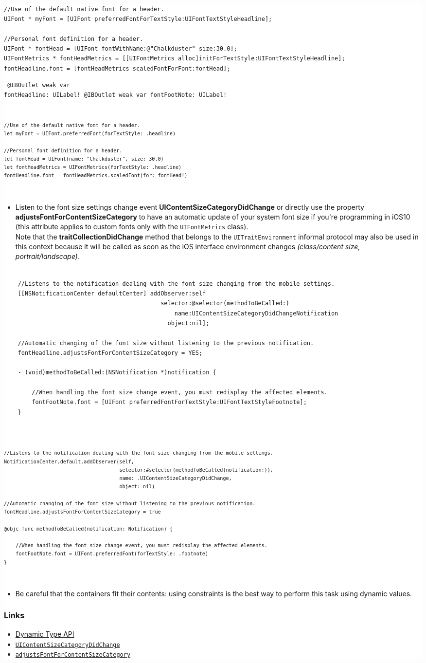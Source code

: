     //Use of the default native font for a header.
    UIFont * myFont = [UIFont preferredFontForTextStyle:UIFontTextStyleHeadline];
    
    //Personal font definition for a header.
    UIFont * fontHead = [UIFont fontWithName:@"Chalkduster" size:30.0];
    UIFontMetrics * fontHeadMetrics = [[UIFontMetrics alloc]initForTextStyle:UIFontTextStyleHeadline];
    fontHeadline.font = [fontHeadMetrics scaledFontForFont:fontHead];
</code></pre><pre><code class="swift">
    @IBOutlet weak var fontHeadline: UILabel!
    @IBOutlet weak var fontFootNote: UILabel!
    
    //Use of the default native font for a header.
    let myFont = UIFont.preferredFont(forTextStyle: .headline)
        
    //Personal font definition for a header.
    let fontHead = UIFont(name: "Chalkduster", size: 30.0)
    let fontHeadMetrics = UIFontMetrics(forTextStyle: .headline)
    fontHeadline.font = fontHeadMetrics.scaledFont(for: fontHead!)
</code></pre>
 - Listen to the font size settings change event **UIContentSizeCategoryDidChange** or directly use the property **adjustsFontForContentSizeCategory** to have an automatic update of your system font size if you're programming in iOS10 (this attribute applies to custom fonts only with the `UIFontMetrics` class).
</br>Note that the **traitCollectionDidChange** method that belongs to the `UITraitEnvironment` informal protocol may also be used in this context because it will be called as soon as the iOS interface environment changes *(class/content size, portrait/landscape)*.
<pre><code class="objective-c">
    //Listens to the notification dealing with the font size changing from the mobile settings.
    [[NSNotificationCenter defaultCenter] addObserver:self
                                             selector:@selector(methodToBeCalled:)
                                                 name:UIContentSizeCategoryDidChangeNotification
                                               object:nil];
    
    //Automatic changing of the font size without listening to the previous notification.
    fontHeadline.adjustsFontForContentSizeCategory = YES;
    
    - (void)methodToBeCalled:(NSNotification *)notification {
    
        //When handling the font size change event, you must redisplay the affected elements.
        fontFootNote.font = [UIFont preferredFontForTextStyle:UIFontTextStyleFootnote];
    }
</code></pre><pre><code class="swift">
    //Listens to the notification dealing with the font size changing from the mobile settings.
    NotificationCenter.default.addObserver(self,
                                           selector:#selector(methodToBeCalled(notification:)),
                                           name: .UIContentSizeCategoryDidChange,
                                           object: nil)
    
    //Automatic changing of the font size without listening to the previous notification.
    fontHeadline.adjustsFontForContentSizeCategory = true
    
    @objc func methodToBeCalled(notification: Notification) {

        //When handling the font size change event, you must redisplay the affected elements.
        fontFootNote.font = UIFont.preferredFont(forTextStyle: .footnote)
    }
</code></pre>
 - Be careful that the containers fit their contents: using constraints is the best way to perform this task using dynamic values.
### Links
- [Dynamic Type <abbr>API</abbr>](https://developer.apple.com/library/ios/documentation/StringsTextFonts/Conceptual/TextAndWebiPhoneOS/CustomTextProcessing/CustomTextProcessing.html#//apple_ref/doc/uid/TP40009542-CH4-SW65)
- [`UIContentSizeCategoryDidChange`](https://developer.apple.com/documentation/foundation/nsnotification.name/1622948-uicontentsizecategorydidchange)
- [`adjustsFontForContentSizeCategory`](https://developer.apple.com/documentation/uikit/uicontentsizecategoryadjusting/1771731-adjustsfontforcontentsizecategor?language=objc)